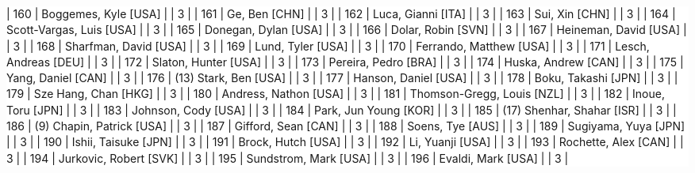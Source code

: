 | 160 | Boggemes, Kyle [USA] |  | 3 |
| 161 | Ge, Ben [CHN] |  | 3 |
| 162 | Luca, Gianni [ITA] |  | 3 |
| 163 | Sui, Xin [CHN] |  | 3 |
| 164 | Scott-Vargas, Luis [USA] |  | 3 |
| 165 | Donegan, Dylan [USA] |  | 3 |
| 166 | Dolar, Robin [SVN] |  | 3 |
| 167 | Heineman, David [USA] |  | 3 |
| 168 | Sharfman, David [USA] |  | 3 |
| 169 | Lund, Tyler [USA] |  | 3 |
| 170 | Ferrando, Matthew [USA] |  | 3 |
| 171 | Lesch, Andreas [DEU] |  | 3 |
| 172 | Slaton, Hunter [USA] |  | 3 |
| 173 | Pereira, Pedro [BRA] |  | 3 |
| 174 | Huska, Andrew [CAN] |  | 3 |
| 175 | Yang, Daniel [CAN] |  | 3 |
| 176 | (13) Stark, Ben [USA] |  | 3 |
| 177 | Hanson, Daniel [USA] |  | 3 |
| 178 | Boku, Takashi [JPN] |  | 3 |
| 179 | Sze Hang, Chan [HKG] |  | 3 |
| 180 | Andress, Nathon [USA] |  | 3 |
| 181 | Thomson-Gregg, Louis [NZL] |  | 3 |
| 182 | Inoue, Toru [JPN] |  | 3 |
| 183 | Johnson, Cody [USA] |  | 3 |
| 184 | Park, Jun Young [KOR] |  | 3 |
| 185 | (17) Shenhar, Shahar [ISR] |  | 3 |
| 186 | (9) Chapin, Patrick [USA] |  | 3 |
| 187 | Gifford, Sean [CAN] |  | 3 |
| 188 | Soens, Tye [AUS] |  | 3 |
| 189 | Sugiyama, Yuya [JPN] |  | 3 |
| 190 | Ishii, Taisuke [JPN] |  | 3 |
| 191 | Brock, Hutch [USA] |  | 3 |
| 192 | Li, Yuanji [USA] |  | 3 |
| 193 | Rochette, Alex [CAN] |  | 3 |
| 194 | Jurkovic, Robert [SVK] |  | 3 |
| 195 | Sundstrom, Mark [USA] |  | 3 |
| 196 | Evaldi, Mark [USA] |  | 3 |